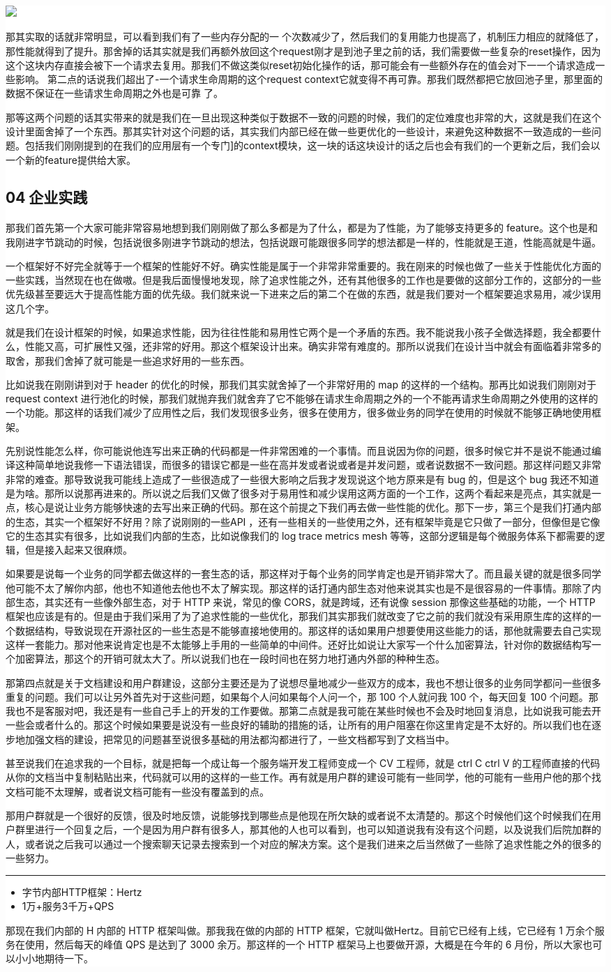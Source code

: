 ![](https://nateshao-blog.oss-cn-shenzhen.aliyuncs.com/img/20220529194206.png)

那其实取的话就非常明显，可以看到我们有了一些内存分配的一 个次数减少了，然后我们的复用能力也提高了，机制压力相应的就降低了，那性能就得到了提升。那舍掉的话其实就是我们再额外放回这个request刚才是到池子里之前的话，我们需要做一些复杂的reset操作，因为这个这块内存直接会被下一个请求去复用。那我们不做这类似reset初始化操作的话，那可能会有一些额外存在的值会对下一一个请求造成一些影响。 第二点的话说我们超出了-一个请求生命周期的这个request context它就变得不再可靠。那我们既然都把它放回池子里，那里面的数据不保证在一些请求生命周期之外也是可靠 了。

那等这两个问题的话其实带来的就是我们在一旦出现这种类似于数据不一致的问题的时候，我们的定位难度也非常的大，这就是我们在这个设计里面舍掉了一个东西。那其实针对这个问题的话，其实我们内部已经在做一些更优化的一些设计，来避免这种数据不一致造成的一些问题。包括我们刚刚提到的在我们的应用层有一个专门]的context模块，这一块的话这块设计的话之后也会有我们的一个更新之后，我们会以一个新的feature提供给大家。

## 04 企业实践

那我们首先第一个大家可能非常容易地想到我们刚刚做了那么多都是为了什么，都是为了性能，为了能够支持更多的 feature。这个也是和我刚进字节跳动的时候，包括说很多刚进字节跳动的想法，包括说跟可能跟很多同学的想法都是一样的，性能就是王道，性能高就是牛逼。

一个框架好不好完全就等于一个框架的性能好不好。确实性能是属于一个非常非常重要的。我在刚来的时候也做了一些关于性能优化方面的一些实践，当然现在也在做嗷。但是我后面慢慢地发现，除了追求性能之外，还有其他很多的工作也是要做的这部分工作的，这部分的一些优先级甚至要远大于提高性能方面的优先级。我们就来说一下进来之后的第二个在做的东西，就是我们要对一个框架要追求易用，减少误用这几个字。

就是我们在设计框架的时候，如果追求性能，因为往往性能和易用性它两个是一个矛盾的东西。我不能说我小孩子全做选择题，我全都要什么，性能又高，可扩展性又强，还非常的好用。那这个框架设计出来。确实非常有难度的。那所以说我们在设计当中就会有面临着非常多的取舍，那我们舍掉了就可能是一些追求好用的一些东西。

比如说我在刚刚讲到对于 header 的优化的时候，那我们其实就舍掉了一个非常好用的 map 的这样的一个结构。那再比如说我们刚刚对于 request context 进行池化的时候，那我们就抛弃我们就舍弃了它不能够在请求生命周期之外的一个不能再请求生命周期之外使用的这样的一个功能。那这样的话我们减少了应用性之后，我们发现很多业务，很多在使用方，很多做业务的同学在使用的时候就不能够正确地使用框架。

先别说性能怎么样，你可能说他连写出来正确的代码都是一件非常困难的一个事情。而且说因为你的问题，很多时候它并不是说不能通过编译这种简单地说我修一下语法错误，而很多的错误它都是一些在高并发或者说或者是并发问题，或者说数据不一致问题。那这样问题又非常非常的难查。那导致说我可能线上造成了一些很造成了一些很大影响之后我才发现说这个地方原来是有 bug 的，但是这个 bug 我还不知道是为啥。那所以说那再进来的。所以说之后我们又做了很多对于易用性和减少误用这两方面的一个工作，这两个看起来是亮点，其实就是一点，核心是说让业务方能够快速的去写出来正确的代码。那在这个前提之下我们再去做一些性能的优化。那下一步，第三个是我们打通内部的生态，其实一个框架好不好用？除了说刚刚的一些API ，还有一些相关的一些使用之外，还有框架毕竟是它只做了一部分，但像但是它像它的生态其实有很多，比如说我们内部的生态，比如说像我们的 log trace metrics mesh 等等，这部分逻辑是每个微服务体系下都需要的逻辑，但是接入起来又很麻烦。

如果要是说每一个业务的同学都去做这样的一套生态的话，那这样对于每个业务的同学肯定也是开销非常大了。而且最关键的就是很多同学他可能不太了解你内部，他也不知道他去他也不太了解实现。那这样的话打通内部生态对他来说其实也是不是很容易的一件事情。那除了内部生态，其实还有一些像外部生态，对于 HTTP 来说，常见的像 CORS，就是跨域，还有说像 session 那像这些基础的功能，一个 HTTP 框架也应该是有的。但是由于我们采用了为了追求性能的一些优化，那我们其实那我们就改变了它之前的我们就没有采用原生库的这样的一个数据结构，导致说现在开源社区的一些生态是不能够直接地使用的。那这样的话如果用户想要使用这些能力的话，那他就需要去自己实现这样一套能力。那对他来说肯定也是不太能够上手用的一些简单的中间件。还好比如说让大家写一个什么加密算法，针对你的数据结构写一个加密算法，那这个的开销可就太大了。所以说我们也在一段时间也在努力地打通内外部的种种生态。

那第四点就是关于文档建设和用户群建设，这部分主要还是为了说想尽量地减少一些双方的成本，我也不想让很多的业务同学都问一些很多重复的问题。我们可以让另外首先对于这些问题，如果每个人问如果每个人问一个，那 100 个人就问我 100 个，每天回复 100 个问题。那我也不是客服对吧，我还是有一些自己手上的开发的工作要做。那第二点就是我可能在某些时候也不会及时地回复消息，比如说我可能去开一些会或者什么的。那这个时候如果要是说没有一些良好的辅助的措施的话，让所有的用户阻塞在你这里肯定是不太好的。所以我们也在逐步地加强文档的建设，把常见的问题甚至说很多基础的用法都沟都进行了，一些文档都写到了文档当中。

甚至说我们在追求我的一个目标，就是把每一个成让每一个服务端开发工程师变成一个 CV 工程师，就是 ctrl C ctrl V 的工程师直接的代码从你的文档当中复制粘贴出来，代码就可以用的这样的一些工作。再有就是用户群的建设可能有一些同学，他的可能有一些用户他的那个找文档可能不太理解，或者说文档可能有一些没有覆盖到的点。

那用户群就是一个很好的反馈，很及时地反馈，说能够找到哪些点是他现在所欠缺的或者说不太清楚的。那这个时候他们这个时候我们在用户群里进行一个回复之后，一个是因为用户群有很多人，那其他的人也可以看到，也可以知道说我有没有这个问题，以及说我们后院加群的人，或者说之后我可以通过一个搜索聊天记录去搜索到一个对应的解决方案。这个是我们进来之后当然做了一些除了追求性能之外的很多的一些努力。

----

- 字节内部HTTP框架：Hertz
- 1万+服务3千万+QPS

那现在我们内部的 H 内部的 HTTP 框架叫做。那我我在做的内部的 HTTP 框架，它就叫做Hertz。目前它已经有上线，它已经有 1 万余个服务在使用，然后每天的峰值 QPS 是达到了 3000 余万。那这样的一个 HTTP 框架马上也要做开源，大概是在今年的 6 月份，所以大家也可以小小地期待一下。






